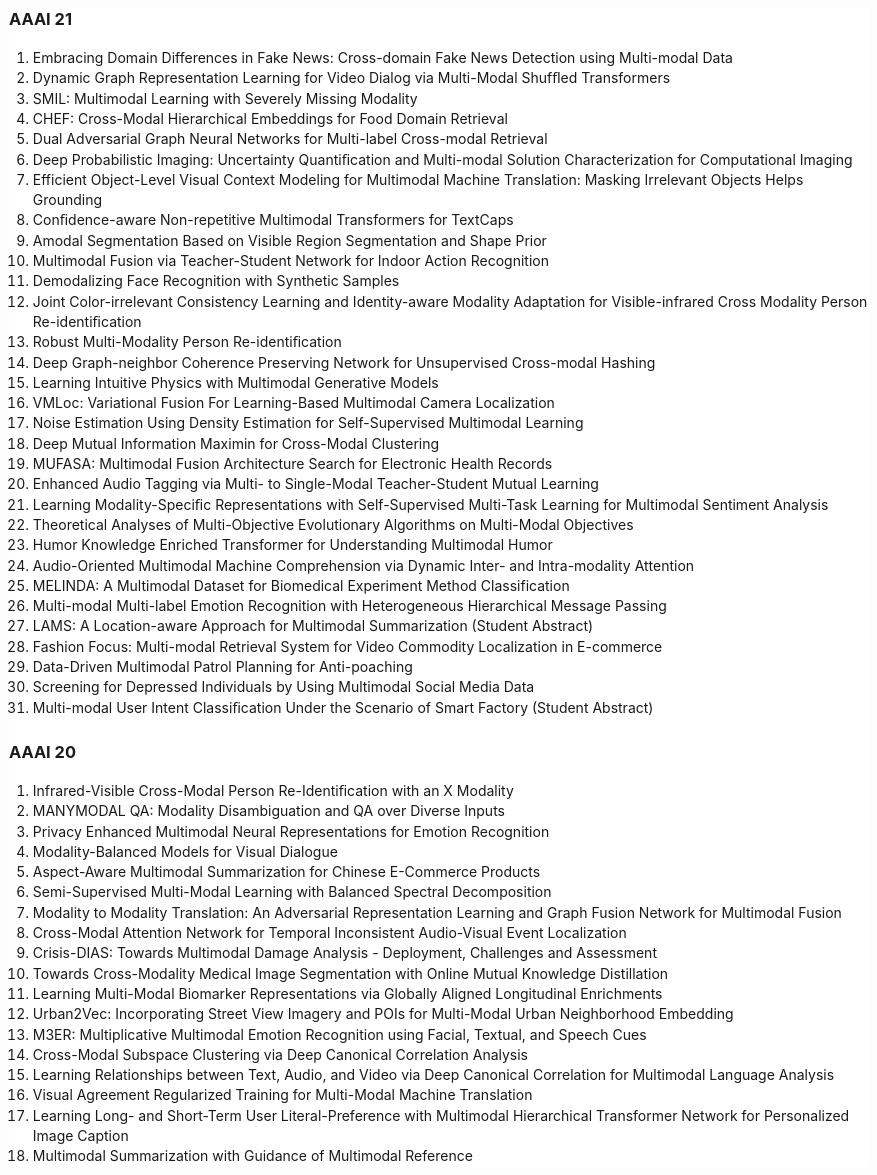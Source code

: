 ### AAAI 21

1. Embracing Domain Differences in Fake News: Cross-domain Fake News Detection using Multi-modal Data
2. Dynamic Graph Representation Learning for Video Dialog via Multi-Modal Shufﬂed Transformers
3. SMIL: Multimodal Learning with Severely Missing Modality
4. CHEF: Cross-Modal Hierarchical Embeddings for Food Domain Retrieval
5. Dual Adversarial Graph Neural Networks for Multi-label Cross-modal Retrieval
6. Deep Probabilistic Imaging: Uncertainty Quantiﬁcation and Multi-modal Solution Characterization for Computational Imaging
7. Efficient Object-Level Visual Context Modeling for Multimodal Machine Translation: Masking Irrelevant Objects Helps Grounding
8. Conﬁdence-aware Non-repetitive Multimodal Transformers for TextCaps
9. Amodal Segmentation Based on Visible Region Segmentation and Shape Prior
10. Multimodal Fusion via Teacher-Student Network for Indoor Action Recognition
11. Demodalizing Face Recognition with Synthetic Samples
12. Joint Color-irrelevant Consistency Learning and Identity-aware Modality Adaptation for Visible-infrared Cross Modality Person Re-identiﬁcation
13. Robust Multi-Modality Person Re-identiﬁcation
14. Deep Graph-neighbor Coherence Preserving Network for Unsupervised Cross-modal Hashing
15. Learning Intuitive Physics with Multimodal Generative Models
16. VMLoc: Variational Fusion For Learning-Based Multimodal Camera Localization
17. Noise Estimation Using Density Estimation for Self-Supervised Multimodal Learning
18. Deep Mutual Information Maximin for Cross-Modal Clustering
19. MUFASA: Multimodal Fusion Architecture Search for Electronic Health Records
20. Enhanced Audio Tagging via Multi- to Single-Modal Teacher-Student Mutual Learning
21. Learning Modality-Speciﬁc Representations with Self-Supervised Multi-Task Learning for Multimodal Sentiment Analysis
22. Theoretical Analyses of Multi-Objective Evolutionary Algorithms on Multi-Modal Objectives
23. Humor Knowledge Enriched Transformer for Understanding Multimodal Humor
24. Audio-Oriented Multimodal Machine Comprehension via Dynamic Inter- and Intra-modality Attention
25. MELINDA: A Multimodal Dataset for Biomedical Experiment Method Classification
26. Multi-modal Multi-label Emotion Recognition with Heterogeneous Hierarchical Message Passing
27. LAMS: A Location-aware Approach for Multimodal Summarization (Student Abstract)
28. Fashion Focus: Multi-modal Retrieval System for Video Commodity Localization in E-commerce
29. Data-Driven Multimodal Patrol Planning for Anti-poaching
30. Screening for Depressed Individuals by Using Multimodal Social Media Data
31. Multi-modal User Intent Classiﬁcation Under the Scenario of Smart Factory (Student Abstract)

### AAAI 20

1. Infrared-Visible Cross-Modal Person Re-Identiﬁcation with an X Modality
2. MANYMODAL QA: Modality Disambiguation and QA over Diverse Inputs
3. Privacy Enhanced Multimodal Neural Representations for Emotion Recognition
4. Modality-Balanced Models for Visual Dialogue
5. Aspect-Aware Multimodal Summarization for Chinese E-Commerce Products
6. Semi-Supervised Multi-Modal Learning with Balanced Spectral Decomposition
7. Modality to Modality Translation: An Adversarial Representation Learning and Graph Fusion Network for Multimodal Fusion
8. Cross-Modal Attention Network for Temporal Inconsistent Audio-Visual Event Localization
9. Crisis-DIAS: Towards Multimodal Damage Analysis - Deployment, Challenges and Assessment
10. Towards Cross-Modality Medical Image Segmentation with Online Mutual Knowledge Distillation
11. Learning Multi-Modal Biomarker Representations via Globally Aligned Longitudinal Enrichments
12. Urban2Vec: Incorporating Street View Imagery and POIs for Multi-Modal Urban Neighborhood Embedding
13. M3ER: Multiplicative Multimodal Emotion Recognition using Facial, Textual, and Speech Cues
14. Cross-Modal Subspace Clustering via Deep Canonical Correlation Analysis
15. Learning Relationships between Text, Audio, and Video via Deep Canonical Correlation for Multimodal Language Analysis
16. Visual Agreement Regularized Training for Multi-Modal Machine Translation
17. Learning Long- and Short-Term User Literal-Preference with Multimodal Hierarchical Transformer Network for Personalized Image Caption
18. Multimodal Summarization with Guidance of Multimodal Reference